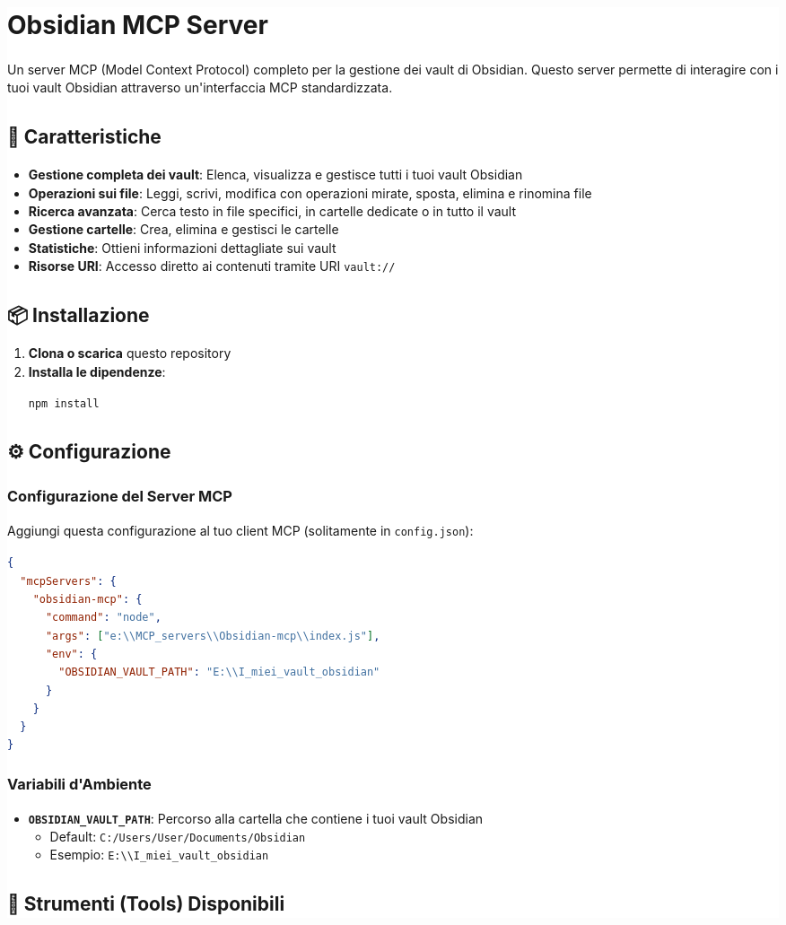 # Obsidian MCP Server

Un server MCP (Model Context Protocol) completo per la gestione dei vault di Obsidian. Questo server permette di interagire con i tuoi vault Obsidian attraverso un'interfaccia MCP standardizzata.

## 🚀 Caratteristiche

- **Gestione completa dei vault**: Elenca, visualizza e gestisce tutti i tuoi vault Obsidian
- **Operazioni sui file**: Leggi, scrivi, modifica con operazioni mirate, sposta, elimina e rinomina file
- **Ricerca avanzata**: Cerca testo in file specifici, in cartelle dedicate o in tutto il vault
- **Gestione cartelle**: Crea, elimina e gestisci le cartelle
- **Statistiche**: Ottieni informazioni dettagliate sui vault
- **Risorse URI**: Accesso diretto ai contenuti tramite URI `vault://`

## 📦 Installazione

1. **Clona o scarica** questo repository
2. **Installa le dipendenze**:
   ```bash
   npm install
   ```

## ⚙️ Configurazione

### Configurazione del Server MCP

Aggiungi questa configurazione al tuo client MCP (solitamente in `config.json`):

```json
{
  "mcpServers": {
    "obsidian-mcp": {
      "command": "node",
      "args": ["e:\\MCP_servers\\Obsidian-mcp\\index.js"],
      "env": {
        "OBSIDIAN_VAULT_PATH": "E:\\I_miei_vault_obsidian"
      }
    }
  }
}
```

### Variabili d'Ambiente

- **`OBSIDIAN_VAULT_PATH`**: Percorso alla cartella che contiene i tuoi vault Obsidian
  - Default: `C:/Users/User/Documents/Obsidian`
  - Esempio: `E:\\I_miei_vault_obsidian`

## 🔧 Strumenti (Tools) Disponibili
